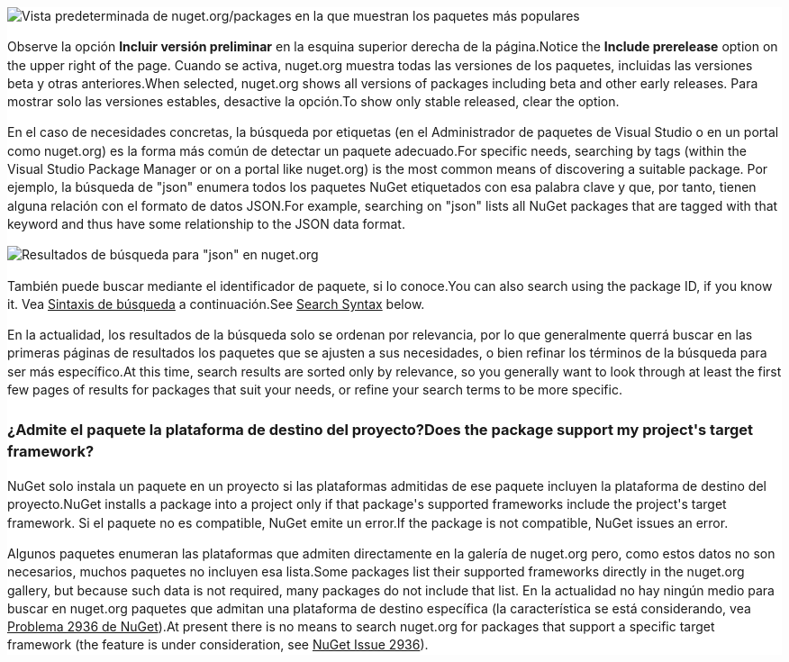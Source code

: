 ![Vista predeterminada de nuget.org/packages en la que muestran los paquetes más populares](media/Finding-01-Popularity.png)

<span data-ttu-id="b6c32-112">Observe la opción **Incluir versión preliminar** en la esquina superior derecha de la página.</span><span class="sxs-lookup"><span data-stu-id="b6c32-112">Notice the **Include prerelease** option on the upper right of the page.</span></span> <span data-ttu-id="b6c32-113">Cuando se activa, nuget.org muestra todas las versiones de los paquetes, incluidas las versiones beta y otras anteriores.</span><span class="sxs-lookup"><span data-stu-id="b6c32-113">When selected, nuget.org shows all versions of packages including beta and other early releases.</span></span> <span data-ttu-id="b6c32-114">Para mostrar solo las versiones estables, desactive la opción.</span><span class="sxs-lookup"><span data-stu-id="b6c32-114">To show only stable released, clear the option.</span></span>

<span data-ttu-id="b6c32-115">En el caso de necesidades concretas, la búsqueda por etiquetas (en el Administrador de paquetes de Visual Studio o en un portal como nuget.org) es la forma más común de detectar un paquete adecuado.</span><span class="sxs-lookup"><span data-stu-id="b6c32-115">For specific needs, searching by tags (within the Visual Studio Package Manager or on a portal like nuget.org) is the most common means of discovering a suitable package.</span></span> <span data-ttu-id="b6c32-116">Por ejemplo, la búsqueda de "json" enumera todos los paquetes NuGet etiquetados con esa palabra clave y que, por tanto, tienen alguna relación con el formato de datos JSON.</span><span class="sxs-lookup"><span data-stu-id="b6c32-116">For example, searching on "json" lists all NuGet packages that are tagged with that keyword and thus have some relationship to the JSON data format.</span></span>

![Resultados de búsqueda para "json" en nuget.org](media/Finding-02-SearchResults.png)

<span data-ttu-id="b6c32-118">También puede buscar mediante el identificador de paquete, si lo conoce.</span><span class="sxs-lookup"><span data-stu-id="b6c32-118">You can also search using the package ID, if you know it.</span></span> <span data-ttu-id="b6c32-119">Vea [Sintaxis de búsqueda](#search-syntax) a continuación.</span><span class="sxs-lookup"><span data-stu-id="b6c32-119">See [Search Syntax](#search-syntax) below.</span></span>

<span data-ttu-id="b6c32-120">En la actualidad, los resultados de la búsqueda solo se ordenan por relevancia, por lo que generalmente querrá buscar en las primeras páginas de resultados los paquetes que se ajusten a sus necesidades, o bien refinar los términos de la búsqueda para ser más específico.</span><span class="sxs-lookup"><span data-stu-id="b6c32-120">At this time, search results are sorted only by relevance, so you generally want to look through at least the first few pages of results for packages that suit your needs, or refine your search terms to be more specific.</span></span>

### <a name="does-the-package-support-my-projects-target-framework"></a><span data-ttu-id="b6c32-121">¿Admite el paquete la plataforma de destino del proyecto?</span><span class="sxs-lookup"><span data-stu-id="b6c32-121">Does the package support my project's target framework?</span></span>

<span data-ttu-id="b6c32-122">NuGet solo instala un paquete en un proyecto si las plataformas admitidas de ese paquete incluyen la plataforma de destino del proyecto.</span><span class="sxs-lookup"><span data-stu-id="b6c32-122">NuGet installs a package into a project only if that package's supported frameworks include the project's target framework.</span></span> <span data-ttu-id="b6c32-123">Si el paquete no es compatible, NuGet emite un error.</span><span class="sxs-lookup"><span data-stu-id="b6c32-123">If the package is not compatible, NuGet issues an error.</span></span>

<span data-ttu-id="b6c32-124">Algunos paquetes enumeran las plataformas que admiten directamente en la galería de nuget.org pero, como estos datos no son necesarios, muchos paquetes no incluyen esa lista.</span><span class="sxs-lookup"><span data-stu-id="b6c32-124">Some packages list their supported frameworks directly in the nuget.org gallery, but because such data is not required, many packages do not include that list.</span></span> <span data-ttu-id="b6c32-125">En la actualidad no hay ningún medio para buscar en nuget.org paquetes que admitan una plataforma de destino específica (la característica se está considerando, vea [Problema 2936 de NuGet](https://github.com/NuGet/NuGetGallery/issues/2936)).</span><span class="sxs-lookup"><span data-stu-id="b6c32-125">At present there is no means to search nuget.org for packages that support a specific target framework (the feature is under consideration, see [NuGet Issue 2936](https://github.com/NuGet/NuGetGallery/issues/2936)).</span></span>
